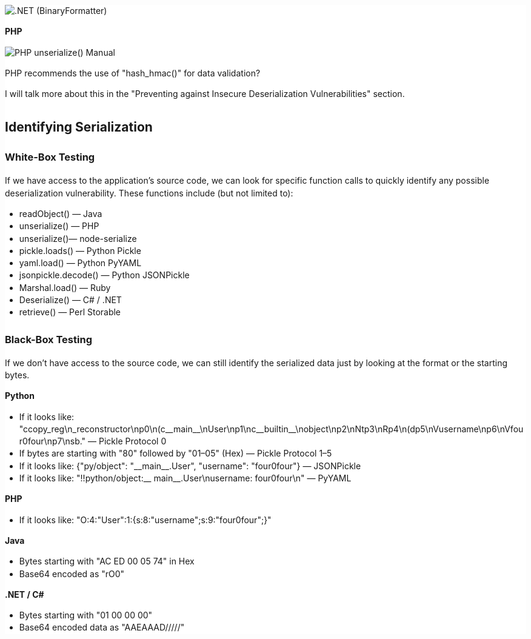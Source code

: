 ![.NET (BinaryFormatter)](https://i.imgur.com/3uqrLZT.png)

**PHP**

![PHP unserialize() Manual](https://i.imgur.com/24Pla8C.png)

PHP recommends the use of "hash_hmac()" for data validation?

I will talk more about this in the "Preventing against Insecure Deserialization Vulnerabilities" section.

## Identifying Serialization

### White-Box Testing

If we have access to the application’s source code, we can look for specific function calls to quickly identify any possible deserialization vulnerability. These functions include (but not limited to):

-   readObject() — Java
-   unserialize() — PHP
-   unserialize()— node-serialize
-   pickle.loads() — Python Pickle
-   yaml.load() — Python PyYAML
-   jsonpickle.decode() — Python JSONPickle
-   Marshal.load() — Ruby
-   Deserialize() — C# / .NET
-   retrieve() — Perl Storable

### Black-Box Testing

If we don’t have access to the source code, we can still identify the serialized data just by looking at the format or the starting bytes.

**Python**

-   If it looks like: "ccopy_reg\n_reconstructor\np0\n(c__main__\nUser\np1\nc__builtin__\nobject\np2\nNtp3\nRp4\n(dp5\nVusername\np6\nVfour0four\np7\nsb." — Pickle Protocol 0
-   If bytes are starting with "80" followed by "01–05" (Hex) — Pickle Protocol 1–5
-   If it looks like: {"py/object": "\_\_main__.User", "username": "four0four"} — JSONPickle
-   If it looks like: "!!python/object:\_\_ main__.User\nusername: four0four\n" — PyYAML

**PHP**

-   If it looks like: "O:4:"User":1:{s:8:"username";s:9:"four0four";}"

**Java**

-   Bytes starting with "AC ED 00 05 74" in Hex
-   Base64 encoded as "rO0"

**.NET / C#**

-   Bytes starting with "01 00 00 00"
-   Base64 encoded data as "AAEAAAD/////"
